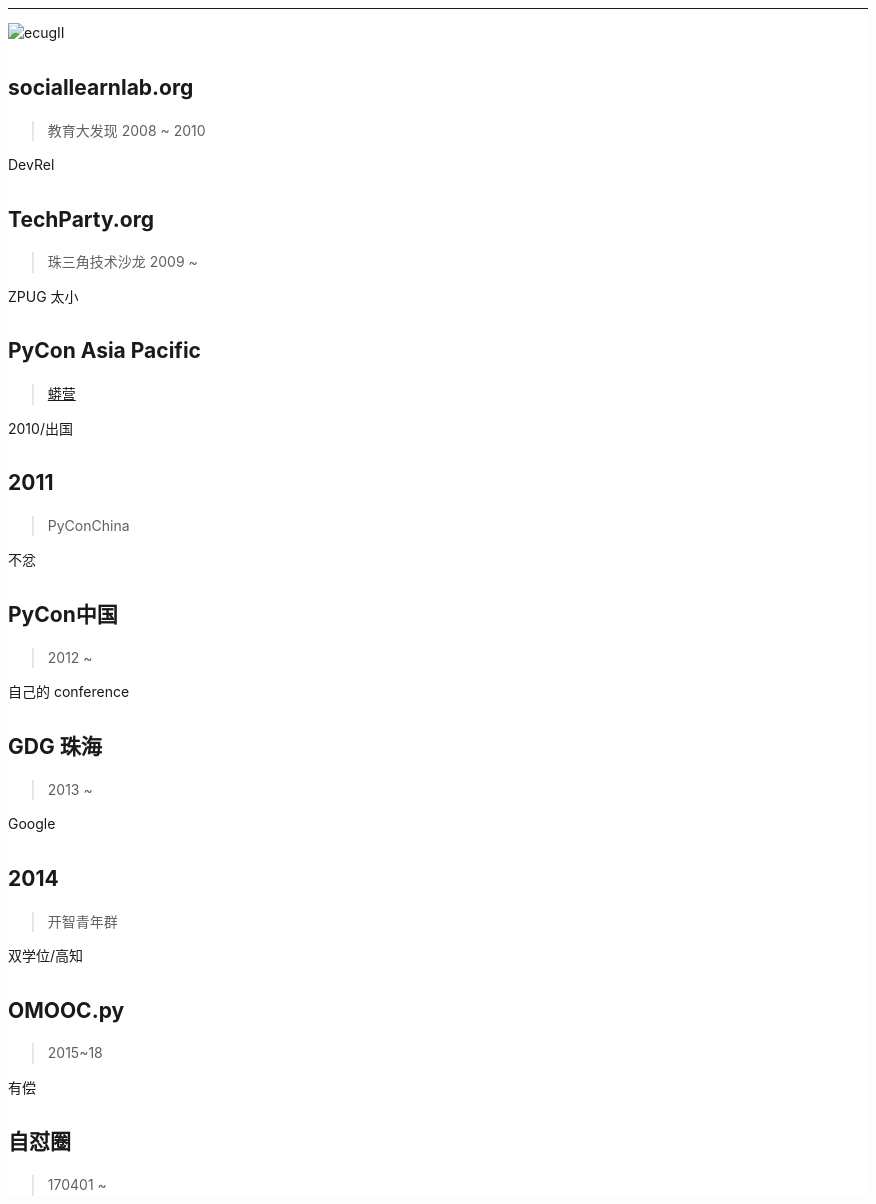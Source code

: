 -------

![ecugII](http://floss.zoomquiet.top/data/20071024083645/img_3266_67bw.jpg)

## sociallearnlab.org
> 教育大发现 2008 ~ 2010

DevRel

## TechParty.org
> 珠三角技术沙龙 2009 ~ 

ZPUG 太小

## PyCon Asia Pacific
> [蟒营](https://wiki.woodpecker.org.cn/moin/PyCon2010) 

2010/出国

## 2011
> PyConChina

不忿

## PyCon中国
> 2012 ~ 

自己的 conference


## GDG 珠海
> 2013 ~ 

Google


## 2014
> 开智青年群

双学位/高知

## OMOOC.py
> 2015~18

有偿


## 自怼圈
> 170401 ~ 
